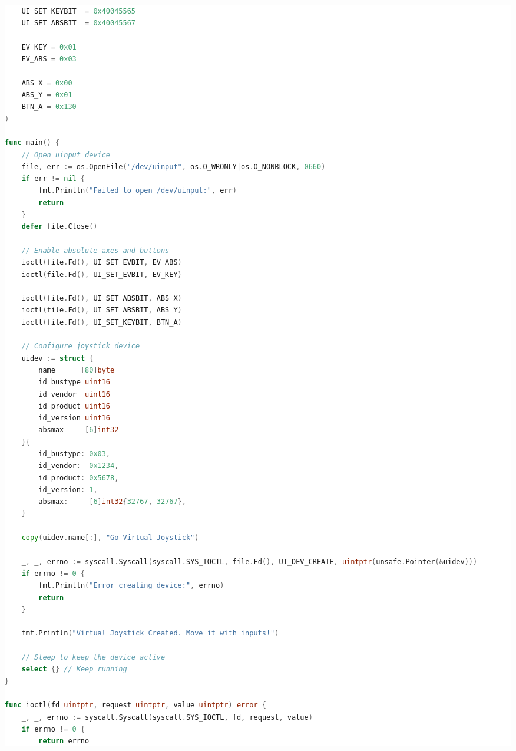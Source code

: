 ```go
	UI_SET_KEYBIT  = 0x40045565
	UI_SET_ABSBIT  = 0x40045567

	EV_KEY = 0x01
	EV_ABS = 0x03

	ABS_X = 0x00
	ABS_Y = 0x01
	BTN_A = 0x130
)

func main() {
	// Open uinput device
	file, err := os.OpenFile("/dev/uinput", os.O_WRONLY|os.O_NONBLOCK, 0660)
	if err != nil {
		fmt.Println("Failed to open /dev/uinput:", err)
		return
	}
	defer file.Close()

	// Enable absolute axes and buttons
	ioctl(file.Fd(), UI_SET_EVBIT, EV_ABS)
	ioctl(file.Fd(), UI_SET_EVBIT, EV_KEY)

	ioctl(file.Fd(), UI_SET_ABSBIT, ABS_X)
	ioctl(file.Fd(), UI_SET_ABSBIT, ABS_Y)
	ioctl(file.Fd(), UI_SET_KEYBIT, BTN_A)

	// Configure joystick device
	uidev := struct {
		name      [80]byte
		id_bustype uint16
		id_vendor  uint16
		id_product uint16
		id_version uint16
		absmax     [6]int32
	}{
		id_bustype: 0x03,
		id_vendor:  0x1234,
		id_product: 0x5678,
		id_version: 1,
		absmax:     [6]int32{32767, 32767},
	}

	copy(uidev.name[:], "Go Virtual Joystick")

	_, _, errno := syscall.Syscall(syscall.SYS_IOCTL, file.Fd(), UI_DEV_CREATE, uintptr(unsafe.Pointer(&uidev)))
	if errno != 0 {
		fmt.Println("Error creating device:", errno)
		return
	}

	fmt.Println("Virtual Joystick Created. Move it with inputs!")

	// Sleep to keep the device active
	select {} // Keep running
}

func ioctl(fd uintptr, request uintptr, value uintptr) error {
	_, _, errno := syscall.Syscall(syscall.SYS_IOCTL, fd, request, value)
	if errno != 0 {
		return errno
```